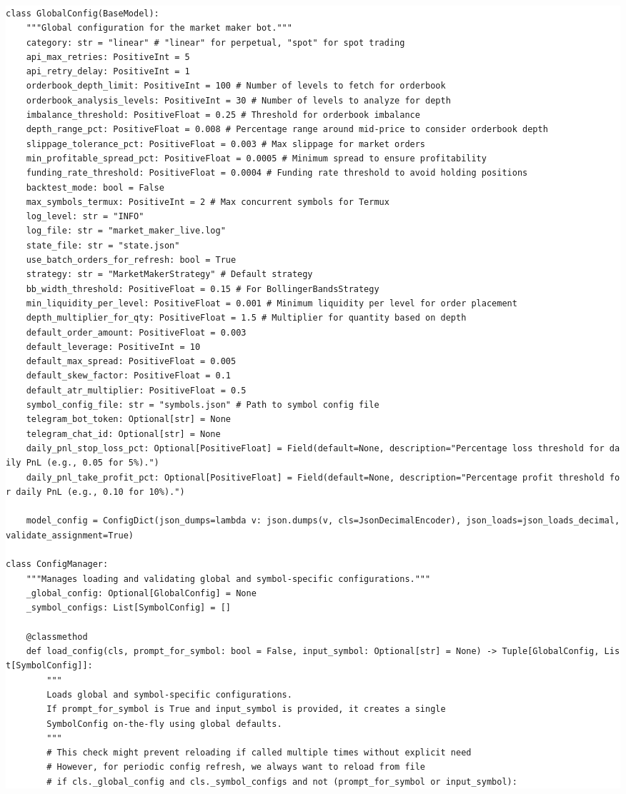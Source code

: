     class GlobalConfig(BaseModel):
        """Global configuration for the market maker bot."""
        category: str = "linear" # "linear" for perpetual, "spot" for spot trading
        api_max_retries: PositiveInt = 5
        api_retry_delay: PositiveInt = 1
        orderbook_depth_limit: PositiveInt = 100 # Number of levels to fetch for orderbook
        orderbook_analysis_levels: PositiveInt = 30 # Number of levels to analyze for depth
        imbalance_threshold: PositiveFloat = 0.25 # Threshold for orderbook imbalance
        depth_range_pct: PositiveFloat = 0.008 # Percentage range around mid-price to consider orderbook depth
        slippage_tolerance_pct: PositiveFloat = 0.003 # Max slippage for market orders
        min_profitable_spread_pct: PositiveFloat = 0.0005 # Minimum spread to ensure profitability
        funding_rate_threshold: PositiveFloat = 0.0004 # Funding rate threshold to avoid holding positions
        backtest_mode: bool = False
        max_symbols_termux: PositiveInt = 2 # Max concurrent symbols for Termux
        log_level: str = "INFO"
        log_file: str = "market_maker_live.log"
        state_file: str = "state.json"
        use_batch_orders_for_refresh: bool = True
        strategy: str = "MarketMakerStrategy" # Default strategy
        bb_width_threshold: PositiveFloat = 0.15 # For BollingerBandsStrategy
        min_liquidity_per_level: PositiveFloat = 0.001 # Minimum liquidity per level for order placement
        depth_multiplier_for_qty: PositiveFloat = 1.5 # Multiplier for quantity based on depth
        default_order_amount: PositiveFloat = 0.003
        default_leverage: PositiveInt = 10
        default_max_spread: PositiveFloat = 0.005
        default_skew_factor: PositiveFloat = 0.1
        default_atr_multiplier: PositiveFloat = 0.5
        symbol_config_file: str = "symbols.json" # Path to symbol config file
        telegram_bot_token: Optional[str] = None
        telegram_chat_id: Optional[str] = None
        daily_pnl_stop_loss_pct: Optional[PositiveFloat] = Field(default=None, description="Percentage loss threshold for daily PnL (e.g., 0.05 for 5%).")
        daily_pnl_take_profit_pct: Optional[PositiveFloat] = Field(default=None, description="Percentage profit threshold for daily PnL (e.g., 0.10 for 10%).")
        
        model_config = ConfigDict(json_dumps=lambda v: json.dumps(v, cls=JsonDecimalEncoder), json_loads=json_loads_decimal, validate_assignment=True)

    class ConfigManager:
        """Manages loading and validating global and symbol-specific configurations."""
        _global_config: Optional[GlobalConfig] = None
        _symbol_configs: List[SymbolConfig] = []

        @classmethod
        def load_config(cls, prompt_for_symbol: bool = False, input_symbol: Optional[str] = None) -> Tuple[GlobalConfig, List[SymbolConfig]]:
            """
            Loads global and symbol-specific configurations.
            If prompt_for_symbol is True and input_symbol is provided, it creates a single
            SymbolConfig on-the-fly using global defaults.
            """
            # This check might prevent reloading if called multiple times without explicit need
            # However, for periodic config refresh, we always want to reload from file
            # if cls._global_config and cls._symbol_configs and not (prompt_for_symbol or input_symbol):